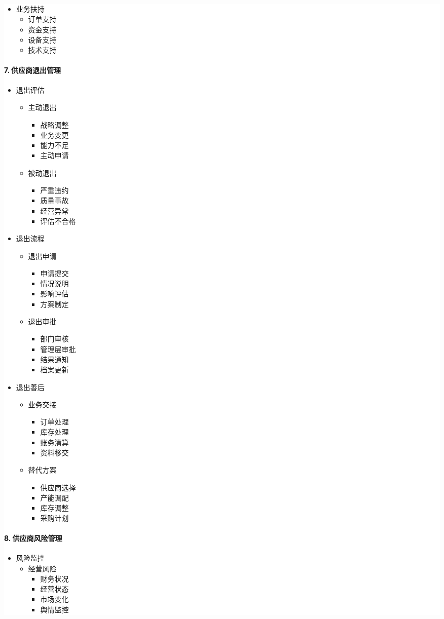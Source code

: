   - 业务扶持
    - 订单支持
    - 资金支持
    - 设备支持
    - 技术支持

#### 7. 供应商退出管理
- 退出评估
  - 主动退出
    - 战略调整
    - 业务变更
    - 能力不足
    - 主动申请
  
  - 被动退出
    - 严重违约
    - 质量事故
    - 经营异常
    - 评估不合格

- 退出流程
  - 退出申请
    - 申请提交
    - 情况说明
    - 影响评估
    - 方案制定
  
  - 退出审批
    - 部门审核
    - 管理层审批
    - 结果通知
    - 档案更新

- 退出善后
  - 业务交接
    - 订单处理
    - 库存处理
    - 账务清算
    - 资料移交
  
  - 替代方案
    - 供应商选择
    - 产能调配
    - 库存调整
    - 采购计划

#### 8. 供应商风险管理
- 风险监控
  - 经营风险
    - 财务状况
    - 经营状态
    - 市场变化
    - 舆情监控
  